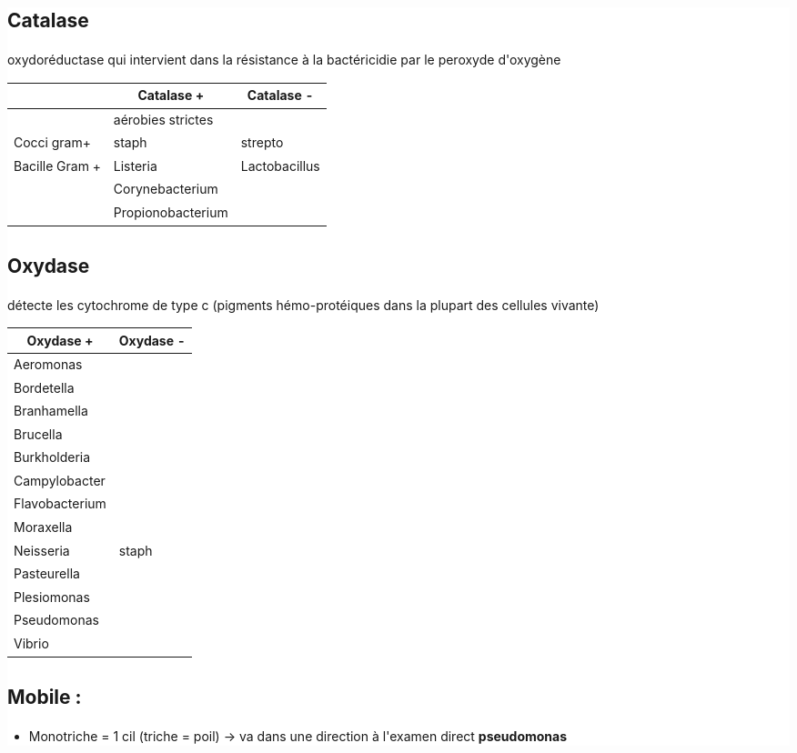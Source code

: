 ## Catalase

oxydoréductase qui intervient dans la résistance à la bactéricidie par
le peroxyde d'oxygène

|                |Catalase +         |Catalase -
|----------------|-------------------|---------------
|                |aérobies strictes  |
|Cocci gram+     |staph              |strepto
|Bacille Gram +  |Listeria           |Lactobacillus
|                |Corynebacterium    |
|                |Propionobacterium  |

## Oxydase

détecte les cytochrome de type c (pigments hémo-protéiques dans la
plupart des cellules vivante)

|Oxydase +      |Oxydase -
|---------------|-----------
|Aeromonas      |
|Bordetella     |
|Branhamella    |
|Brucella       |
|Burkholderia   |
|Campylobacter  |
|Flavobacterium |
|Moraxella      |
|Neisseria      |staph
|Pasteurella    |
|Plesiomonas    |
|Pseudomonas    |
|Vibrio         |

## Mobile :

-   Monotriche = 1 cil (triche = poil) -\> va dans une direction à
    l'examen direct **pseudomonas**
